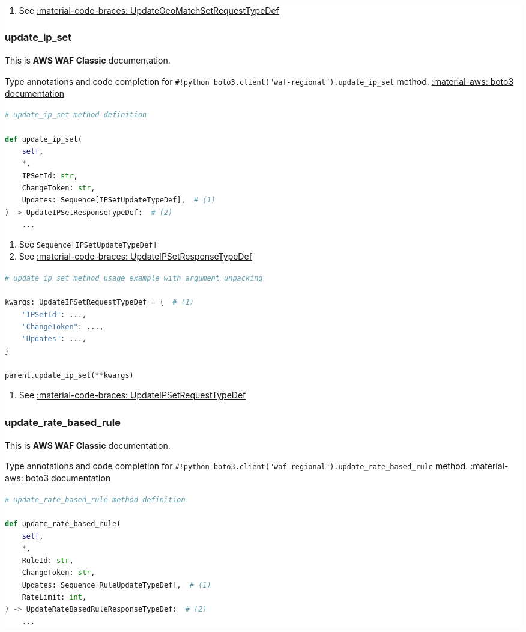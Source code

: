1. See [:material-code-braces: UpdateGeoMatchSetRequestTypeDef](./type_defs.md#updategeomatchsetrequesttypedef)

### update\_ip\_set

This is <b>AWS WAF Classic</b> documentation.

Type annotations and code completion for `#!python boto3.client("waf-regional").update_ip_set` method.
[:material-aws: boto3 documentation](https://boto3.amazonaws.com/v1/documentation/api/latest/reference/services/waf-regional/client/update_ip_set.html)

```python
# update_ip_set method definition

def update_ip_set(
    self,
    *,
    IPSetId: str,
    ChangeToken: str,
    Updates: Sequence[IPSetUpdateTypeDef],  # (1)
) -> UpdateIPSetResponseTypeDef:  # (2)
    ...
```

1. See `Sequence[IPSetUpdateTypeDef]`
2. See [:material-code-braces: UpdateIPSetResponseTypeDef](./type_defs.md#updateipsetresponsetypedef)


```python
# update_ip_set method usage example with argument unpacking

kwargs: UpdateIPSetRequestTypeDef = {  # (1)
    "IPSetId": ...,
    "ChangeToken": ...,
    "Updates": ...,
}

parent.update_ip_set(**kwargs)
```

1. See [:material-code-braces: UpdateIPSetRequestTypeDef](./type_defs.md#updateipsetrequesttypedef)

### update\_rate\_based\_rule

This is <b>AWS WAF Classic</b> documentation.

Type annotations and code completion for `#!python boto3.client("waf-regional").update_rate_based_rule` method.
[:material-aws: boto3 documentation](https://boto3.amazonaws.com/v1/documentation/api/latest/reference/services/waf-regional/client/update_rate_based_rule.html)

```python
# update_rate_based_rule method definition

def update_rate_based_rule(
    self,
    *,
    RuleId: str,
    ChangeToken: str,
    Updates: Sequence[RuleUpdateTypeDef],  # (1)
    RateLimit: int,
) -> UpdateRateBasedRuleResponseTypeDef:  # (2)
    ...
```
